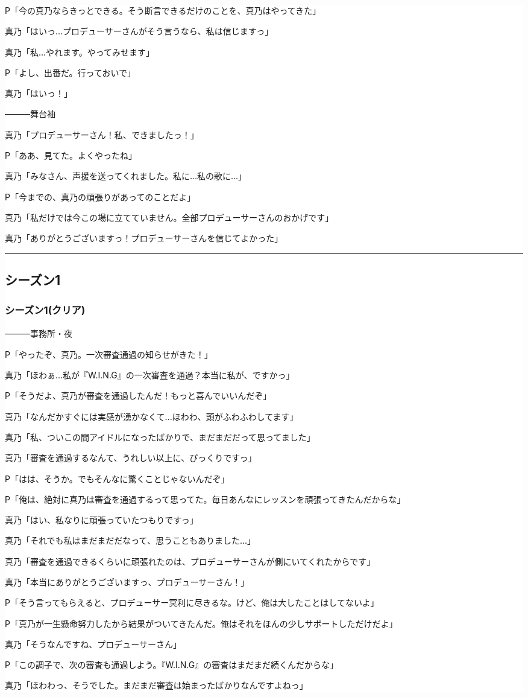 P「今の真乃ならきっとできる。そう断言できるだけのことを、真乃はやってきた」

真乃「はいっ...プロデューサーさんがそう言うなら、私は信じますっ」

真乃「私...やれます。やってみせます」

P「よし、出番だ。行っておいで」

真乃「はいっ！」

––––––舞台袖

真乃「プロデューサーさん！私、できましたっ！」

P「ああ、見てた。よくやったね」

真乃「みなさん、声援を送ってくれました。私に...私の歌に...」

P「今までの、真乃の頑張りがあってのことだよ」

真乃「私だけでは今この場に立てていません。全部プロデューサーさんのおかげです」

真乃「ありがとうございますっ！プロデューサーさんを信じてよかった」

---
## シーズン1
### シーズン1(クリア)

––––––事務所・夜

P「やったぞ、真乃。一次審査通過の知らせがきた！」

真乃「ほわぁ...私が『W.I.N.G』の一次審査を通過？本当に私が、ですかっ」

P「そうだよ、真乃が審査を通過したんだ！もっと喜んでいいんだぞ」

真乃「なんだかすぐには実感が湧かなくて...ほわわ、頭がふわふわしてます」

真乃「私、ついこの間アイドルになったばかりで、まだまだだって思ってました」

真乃「審査を通過するなんて、うれしい以上に、びっくりですっ」

P「はは、そうか。でもそんなに驚くことじゃないんだぞ」

P「俺は、絶対に真乃は審査を通過するって思ってた。毎日あんなにレッスンを頑張ってきたんだからな」

真乃「はい、私なりに頑張っていたつもりですっ」

真乃「それでも私はまだまだだなって、思うこともありました...」

真乃「審査を通過できるくらいに頑張れたのは、プロデューサーさんが側にいてくれたからです」

真乃「本当にありがとうございますっ、プロデューサーさん！」

P「そう言ってもらえると、プロデューサー冥利に尽きるな。けど、俺は大したことはしてないよ」

P「真乃が一生懸命努力したから結果がついてきたんだ。俺はそれをほんの少しサポートしただけだよ」

真乃「そうなんですね、プロデューサーさん」

P「この調子で、次の審査も通過しよう。『W.I.N.G』の審査はまだまだ続くんだからな」

真乃「ほわわっ、そうでした。まだまだ審査は始まったばかりなんですよねっ」
